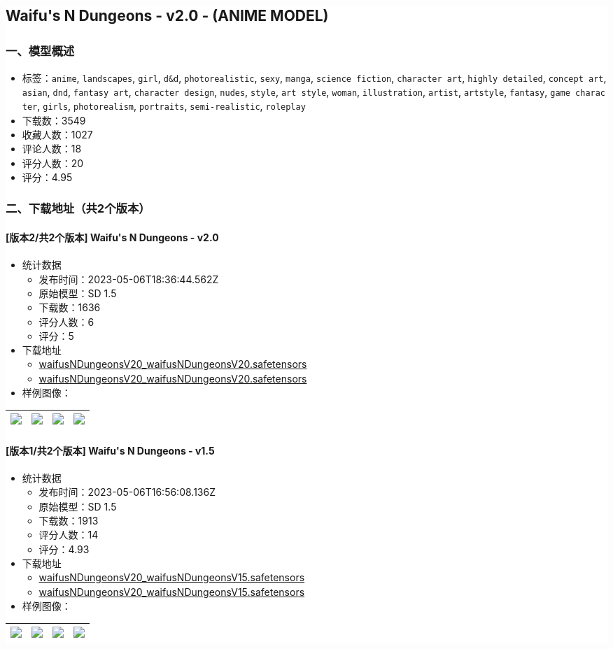 ## Waifu's N Dungeons - v2.0 - (ANIME MODEL)
### 一、模型概述

- 标签：`anime`, `landscapes`, `girl`, `d&d`, `photorealistic`, `sexy`, `manga`, `science fiction`, `character art`, `highly detailed`, `concept art`, `asian`, `dnd`, `fantasy art`, `character design`, `nudes`, `style`, `art style`, `woman`, `illustration`, `artist`, `artstyle`, `fantasy`, `game character`, `girls`, `photorealism`, `portraits`, `semi-realistic`, `roleplay`
- 下载数：3549
- 收藏人数：1027
- 评论人数：18
- 评分人数：20
- 评分：4.95

### 二、下载地址（共2个版本）

#### [版本2/共2个版本] Waifu's N Dungeons - v2.0

- 统计数据
  - 发布时间：2023-05-06T18:36:44.562Z
  - 原始模型：SD 1.5
  - 下载数：1636
  - 评分人数：6
  - 评分：5
- 下载地址
  - [waifusNDungeonsV20_waifusNDungeonsV20.safetensors](https://civitai.com/api/download/models/64121?type=Model&format=SafeTensor&size=full&fp=fp16)
  - [waifusNDungeonsV20_waifusNDungeonsV20.safetensors](https://civitai.com/api/download/models/64121)
- 样例图像：

| <img src="https://image.civitai.com/xG1nkqKTMzGDvpLrqFT7WA/2aede285-2354-4357-84f8-1b9c68f9e1cc/width=450/708434.jpeg" /> | <img src="https://image.civitai.com/xG1nkqKTMzGDvpLrqFT7WA/811c81b5-78b2-4334-a4e7-fcfec980e7c7/width=450/708457.jpeg" /> | <img src="https://image.civitai.com/xG1nkqKTMzGDvpLrqFT7WA/71733eda-0569-4d0d-8c96-5c815ab11061/width=450/708460.jpeg" /> | <img src="https://image.civitai.com/xG1nkqKTMzGDvpLrqFT7WA/a4e777cc-4b6d-45ee-9c17-1614f189b231/width=450/708450.jpeg" /> |
| ---- | ---- | ---- | ---- |

#### [版本1/共2个版本] Waifu's N Dungeons - v1.5

- 统计数据
  - 发布时间：2023-05-06T16:56:08.136Z
  - 原始模型：SD 1.5
  - 下载数：1913
  - 评分人数：14
  - 评分：4.93
- 下载地址
  - [waifusNDungeonsV20_waifusNDungeonsV15.safetensors](https://civitai.com/api/download/models/28286?type=Model&format=SafeTensor&size=full&fp=fp16)
  - [waifusNDungeonsV20_waifusNDungeonsV15.safetensors](https://civitai.com/api/download/models/28286)
- 样例图像：

| <img src="https://image.civitai.com/xG1nkqKTMzGDvpLrqFT7WA/e2223649-2197-4c89-aea3-831c50ce6f00/width=450/318296.jpeg" /> | <img src="https://image.civitai.com/xG1nkqKTMzGDvpLrqFT7WA/aa6832ed-0a3d-48cb-66f7-273c13340600/width=450/319102.jpeg" /> | <img src="https://image.civitai.com/xG1nkqKTMzGDvpLrqFT7WA/a28598c6-18af-40e3-dd5f-0d7ffc163c00/width=450/319101.jpeg" /> | <img src="https://image.civitai.com/xG1nkqKTMzGDvpLrqFT7WA/09773177-c090-47d0-b4fa-00090dfe4100/width=450/322350.jpeg" /> |
| ---- | ---- | ---- | ---- |

